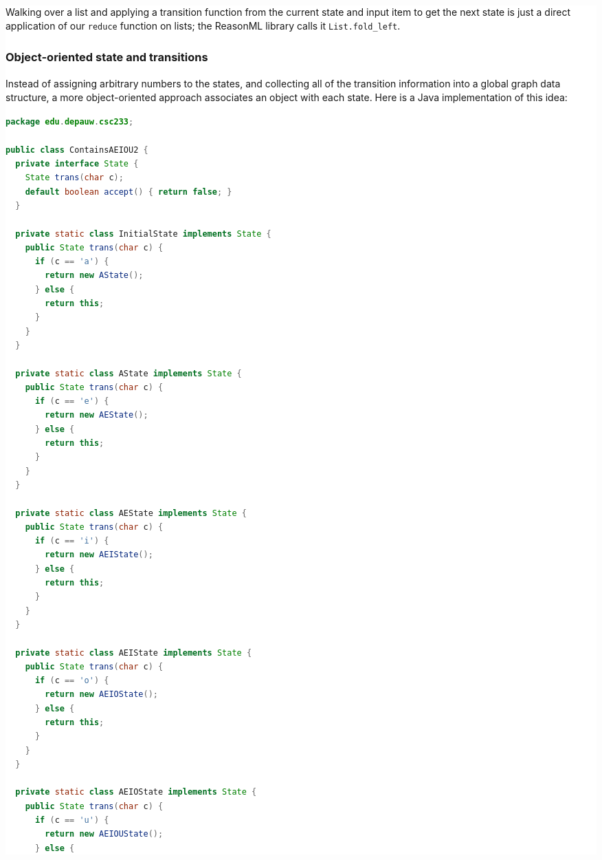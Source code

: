 Walking over a list and applying a transition function from the current state and input
item to get the next state is just a direct application of our `reduce` function on
lists; the ReasonML library calls it `List.fold_left`.

### Object-oriented state and transitions

Instead of assigning arbitrary numbers to the states, and collecting all of the
transition information into a global graph data structure, a more object-oriented
approach associates an object with each state. Here is a Java implementation of this idea:

```java
package edu.depauw.csc233;

public class ContainsAEIOU2 {
  private interface State {
    State trans(char c);
    default boolean accept() { return false; }
  }

  private static class InitialState implements State {
    public State trans(char c) {
      if (c == 'a') {
        return new AState();
      } else {
        return this;
      }
    }
  }

  private static class AState implements State {
    public State trans(char c) {
      if (c == 'e') {
        return new AEState();
      } else {
        return this;
      }
    }
  }

  private static class AEState implements State {
    public State trans(char c) {
      if (c == 'i') {
        return new AEIState();
      } else {
        return this;
      }
    }
  }

  private static class AEIState implements State {
    public State trans(char c) {
      if (c == 'o') {
        return new AEIOState();
      } else {
        return this;
      }
    }
  }

  private static class AEIOState implements State {
    public State trans(char c) {
      if (c == 'u') {
        return new AEIOUState();
      } else {
```